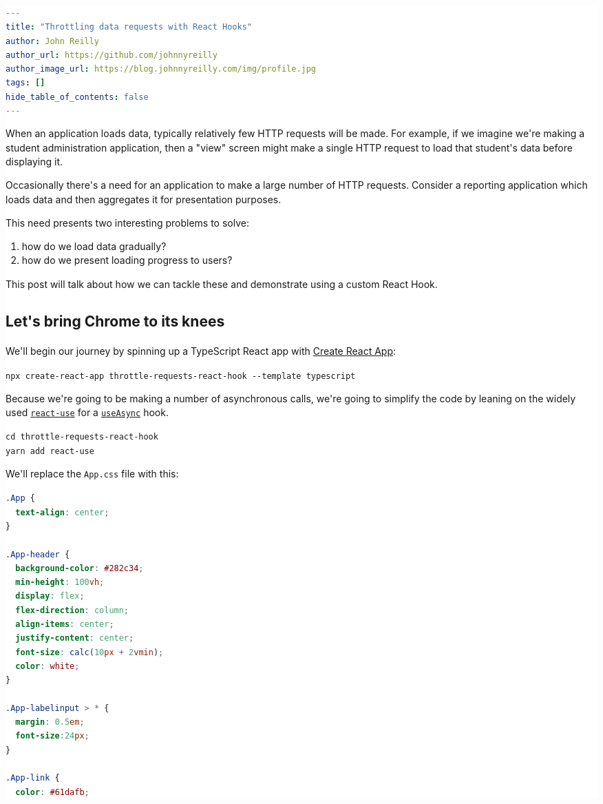 ```yaml
---
title: "Throttling data requests with React Hooks"
author: John Reilly
author_url: https://github.com/johnnyreilly
author_image_url: https://blog.johnnyreilly.com/img/profile.jpg
tags: []
hide_table_of_contents: false
---
```

When an application loads data, typically relatively few HTTP requests will be made. For example, if we imagine we're making a student administration application, then a "view" screen might make a single HTTP request to load that student's data before displaying it.

Occasionally there's a need for an application to make a large number of HTTP requests. Consider a reporting application which loads data and then aggregates it for presentation purposes.

This need presents two interesting problems to solve:

1. how do we load data gradually?
2. how do we present loading progress to users?



This post will talk about how we can tackle these and demonstrate using a custom React Hook.

## Let's bring Chrome to its knees

We'll begin our journey by spinning up a TypeScript React app with [Create React App](<https://create-react-app.dev/>):

```shell
npx create-react-app throttle-requests-react-hook --template typescript
```

Because we're going to be making a number of asynchronous calls, we're going to simplify the code by leaning on the widely used [`react-use`](<https://github.com/streamich/react-use>) for a [`useAsync`](<https://github.com/streamich/react-use/blob/master/docs/useAsync.md>) hook.

```shell
cd throttle-requests-react-hook
yarn add react-use
```

We'll replace the `App.css` file with this:

```css
.App {
  text-align: center;
}

.App-header {
  background-color: #282c34;
  min-height: 100vh;
  display: flex;
  flex-direction: column;
  align-items: center;
  justify-content: center;
  font-size: calc(10px + 2vmin);
  color: white;
}

.App-labelinput > * {
  margin: 0.5em;
  font-size:24px;
}

.App-link {
  color: #61dafb;
```